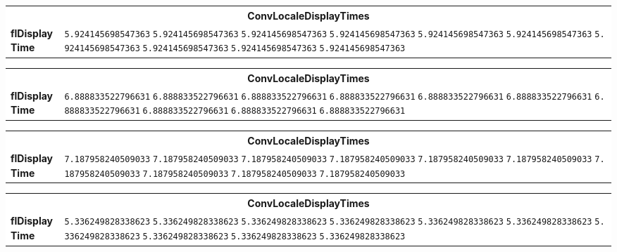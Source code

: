 
<table><tr><th colspan="100%">ConvLocaleDisplayTimes</th></tr><tr><td><b>flDisplayTime</b></td><td><code>5.924145698547363</code>
<code>5.924145698547363</code>
<code>5.924145698547363</code>
<code>5.924145698547363</code>
<code>5.924145698547363</code>
<code>5.924145698547363</code>
<code>5.924145698547363</code>
<code>5.924145698547363</code>
<code>5.924145698547363</code>
<code>5.924145698547363</code>
</td></tr></table>


<table><tr><th colspan="100%">ConvLocaleDisplayTimes</th></tr><tr><td><b>flDisplayTime</b></td><td><code>6.888833522796631</code>
<code>6.888833522796631</code>
<code>6.888833522796631</code>
<code>6.888833522796631</code>
<code>6.888833522796631</code>
<code>6.888833522796631</code>
<code>6.888833522796631</code>
<code>6.888833522796631</code>
<code>6.888833522796631</code>
<code>6.888833522796631</code>
</td></tr></table>


<table><tr><th colspan="100%">ConvLocaleDisplayTimes</th></tr><tr><td><b>flDisplayTime</b></td><td><code>7.187958240509033</code>
<code>7.187958240509033</code>
<code>7.187958240509033</code>
<code>7.187958240509033</code>
<code>7.187958240509033</code>
<code>7.187958240509033</code>
<code>7.187958240509033</code>
<code>7.187958240509033</code>
<code>7.187958240509033</code>
<code>7.187958240509033</code>
</td></tr></table>


<table><tr><th colspan="100%">ConvLocaleDisplayTimes</th></tr><tr><td><b>flDisplayTime</b></td><td><code>5.336249828338623</code>
<code>5.336249828338623</code>
<code>5.336249828338623</code>
<code>5.336249828338623</code>
<code>5.336249828338623</code>
<code>5.336249828338623</code>
<code>5.336249828338623</code>
<code>5.336249828338623</code>
<code>5.336249828338623</code>
<code>5.336249828338623</code>
</td></tr></table>

